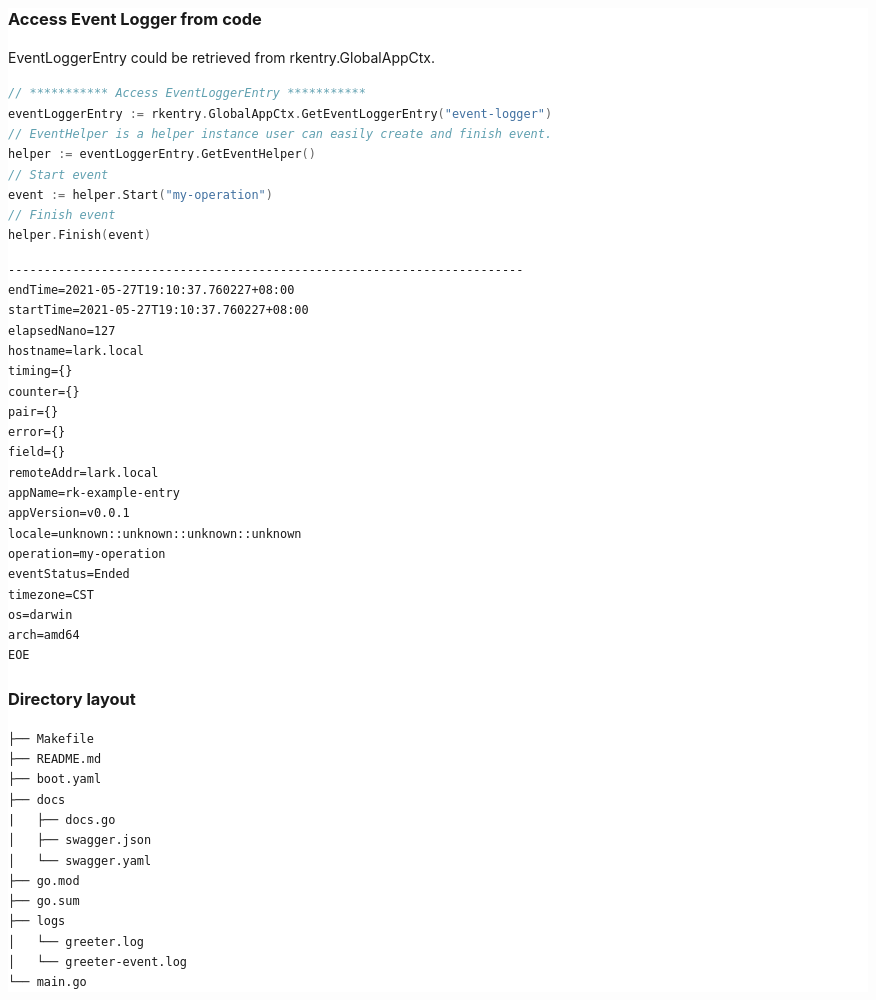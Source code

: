 ### Access Event Logger from code
EventLoggerEntry could be retrieved from rkentry.GlobalAppCtx.

```go
// *********** Access EventLoggerEntry ***********
eventLoggerEntry := rkentry.GlobalAppCtx.GetEventLoggerEntry("event-logger")
// EventHelper is a helper instance user can easily create and finish event.
helper := eventLoggerEntry.GetEventHelper()
// Start event
event := helper.Start("my-operation")
// Finish event
helper.Finish(event)
```

```text
------------------------------------------------------------------------
endTime=2021-05-27T19:10:37.760227+08:00
startTime=2021-05-27T19:10:37.760227+08:00
elapsedNano=127
hostname=lark.local
timing={}
counter={}
pair={}
error={}
field={}
remoteAddr=lark.local
appName=rk-example-entry
appVersion=v0.0.1
locale=unknown::unknown::unknown::unknown
operation=my-operation
eventStatus=Ended
timezone=CST
os=darwin
arch=amd64
EOE
```

### Directory layout

```shell script
├── Makefile
├── README.md
├── boot.yaml
├── docs
|   ├── docs.go
│   ├── swagger.json
│   └── swagger.yaml
├── go.mod
├── go.sum
├── logs
│   └── greeter.log
│   └── greeter-event.log
└── main.go
```
